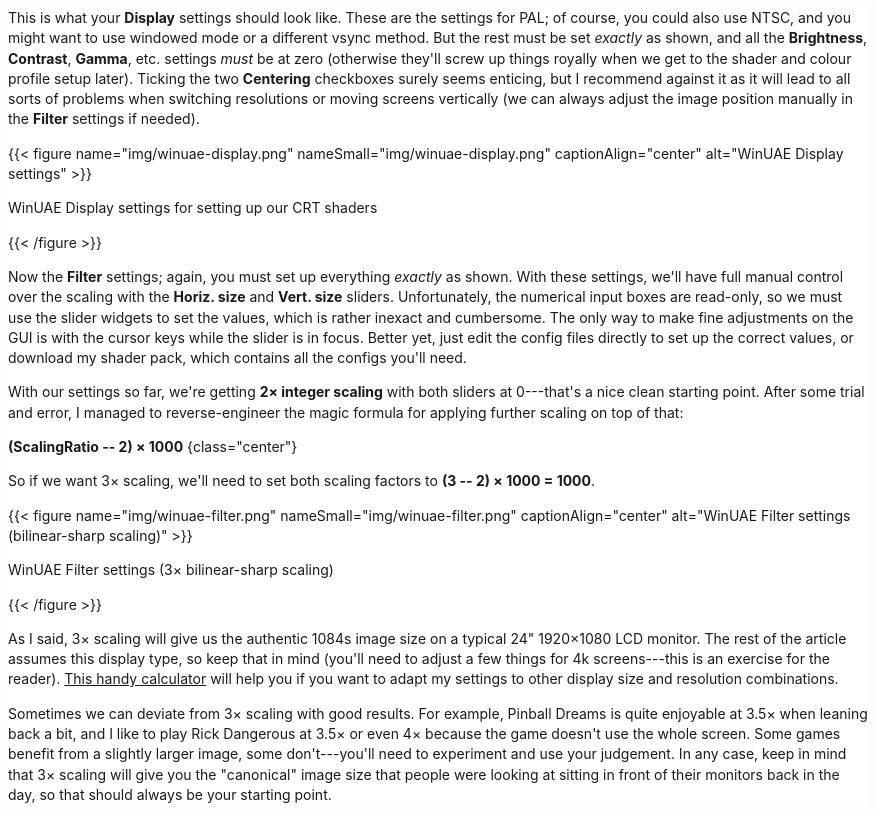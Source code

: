 This is what your **Display** settings should look like. These are the
settings for PAL; of course, you could also use NTSC, and you might want to
use windowed mode or a different vsync method. But the rest must be set
*exactly* as shown, and all the **Brightness**, **Contrast**, **Gamma**, etc.
settings _must_ be at zero (otherwise they'll screw up things royally when we
get to the shader and colour profile setup later). Ticking the two
**Centering** checkboxes surely seems enticing, but I recommend against it as
it will lead to all sorts of problems when switching resolutions or moving
screens vertically (we can always adjust the image position manually in the
**Filter** settings if needed).

{{< figure name="img/winuae-display.png" nameSmall="img/winuae-display.png"
    captionAlign="center" alt="WinUAE Display settings" >}}

  WinUAE Display settings for setting up our CRT shaders

{{< /figure >}}

Now the **Filter** settings; again, you must set up everything *exactly* as
shown. With these settings, we'll have full manual control over the scaling
with the **Horiz. size** and **Vert. size** sliders. Unfortunately, the
numerical input boxes are read-only, so we must use the slider widgets to set
the values, which is rather inexact and cumbersome. The only way to make fine
adjustments on the GUI is with the cursor keys while the slider is in focus.
Better yet, just edit the config files directly to set up the correct values,
or download my shader pack, which contains all the configs you'll need.

With our settings so far, we're getting **2&times; integer scaling** with both
sliders at 0---that's a nice clean starting point. After some trial and
error, I managed to reverse-engineer the magic formula for applying further
scaling on top of that:

**(ScalingRatio -- 2) &times; 1000**
{class="center"}

So if we want 3&times; scaling, we'll need to set both scaling factors to **(3
-- 2) &times; 1000 = 1000**.

{{< figure name="img/winuae-filter.png" nameSmall="img/winuae-filter.png"
    captionAlign="center" alt="WinUAE Filter settings (bilinear-sharp scaling)" >}}

  WinUAE Filter settings (3&times; bilinear-sharp scaling)

{{< /figure >}}

As I said, 3&times; scaling will give us the authentic 1084s image size on a
typical 24" 1920&times;1080 LCD monitor. The rest of the article assumes this
display type, so keep that in mind (you'll need to adjust a few things for 4k
screens---this is an exercise for the reader). [This handy
calculator](https://docs.google.com/spreadsheets/d/1iH8YOhiGvKJ7kZogvKv_aDxkX4688T_VXRFAA2exmJs/edit?usp=sharing)
will help you if you want to adapt my settings to other display size and
resolution combinations.

Sometimes we can deviate from 3&times; scaling with good results. For example,
Pinball Dreams is quite enjoyable at 3.5&times; when leaning back a bit, and I
like to play Rick Dangerous at 3.5&times; or even 4&times; because the game
doesn't use the whole screen. Some games benefit from a slightly larger image,
some don't---you'll need to experiment and use your judgement. In any case,
keep in mind that 3&times; scaling will give you the "canonical" image size
that people were looking at sitting in front of their monitors back in the
day, so that should always be your starting point.
